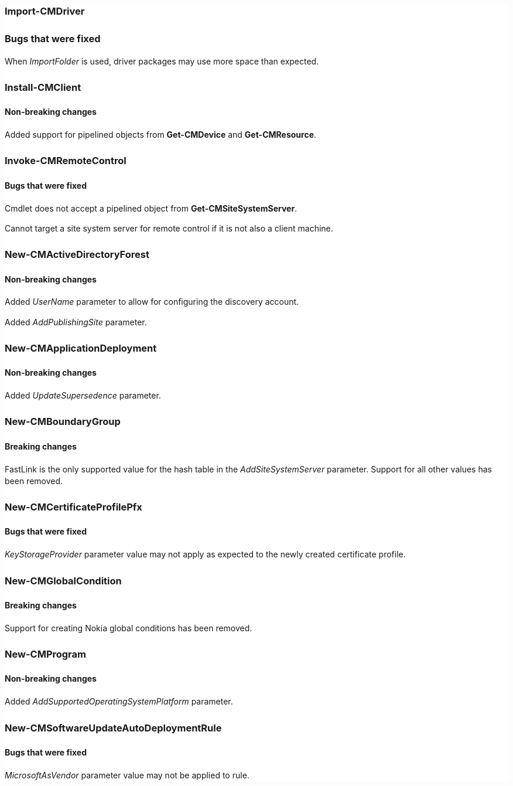 ### Import-CMDriver
### Bugs that were fixed
When *ImportFolder* is used, driver packages may use more space than expected.

### Install-CMClient
#### Non-breaking changes
Added support for pipelined objects from **Get-CMDevice** and **Get-CMResource**.

### Invoke-CMRemoteControl
#### Bugs that were fixed
Cmdlet does not accept a pipelined object from **Get-CMSiteSystemServer**.

Cannot target a site system server for remote control if it is not also a client machine.

### New-CMActiveDirectoryForest
#### Non-breaking changes
Added *UserName* parameter to allow for configuring the discovery account.

Added *AddPublishingSite* parameter.

### New-CMApplicationDeployment
#### Non-breaking changes
Added *UpdateSupersedence* parameter.

### New-CMBoundaryGroup
#### Breaking changes
FastLink is the only supported value for the hash table in the *AddSiteSystemServer* parameter. Support for all other values has been removed.

### New-CMCertificateProfilePfx
#### Bugs that were fixed
*KeyStorageProvider* parameter value may not apply as expected to the newly created certificate profile.

### New-CMGlobalCondition
#### Breaking changes
Support for creating Nokia global conditions has been removed.

### New-CMProgram
#### Non-breaking changes
Added *AddSupportedOperatingSystemPlatform* parameter.

### New-CMSoftwareUpdateAutoDeploymentRule
#### Bugs that were fixed
*MicrosoftAsVendor* parameter value may not be applied to rule.
